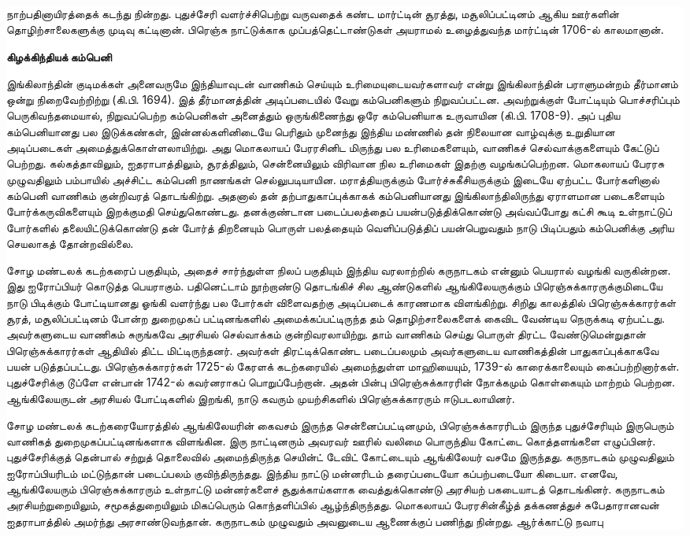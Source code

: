 நாற்பதினாயிரத்தைக் கடந்து நின்றது. புதுச்சேரி வளர்ச்சிபெற்று வருவதைக்
கண்ட மார்ட்டின் சூரத்து, மசூலிப்பட்டினம் ஆகிய ஊர்களின்
தொழிற்சாலைகளுக்கு முடிவு கட்டினான். பிரெஞ்சு நாட்டுக்காக
முப்பத்தெட்டாண்டுகள் அயராமல் உழைத்துவந்த மார்ட்டின் 1706-ல்
காலமானான்.

**கிழக்கிந்தியக் கம்பெனி**

இங்கிலாந்தின் குடிமக்கள் அனைவருமே இந்தியாவுடன் வாணிகம்
செய்யும் உரிமையுடையவர்களாவர் என்று
இங்கிலாந்தின் பராளுமன்றம் தீர்மானம் ஒன்று நிறைவேற்றிற்று (கி.பி. 1694).
இத் தீர்மானத்தின் அடிப்படையில் வேறு கம்பெனிகளும் நிறுவப்பட்டன.
அவற்றுக்குள் போட்டியும் பொச்சரிப்பும் பெருகிவந்தமையால், நிறுவப்பெற்ற
கம்பெனிகள் அனைத்தும் ஒருங்கிணைந்து ஒரே கம்பெனியாக உருவாயின
(கி.பி. 1708-9). அப் புதிய கம்பெனியானது பல இடுக்கண்கள்,
இன்னல்களினிடையே பெரிதும் முனைந்து இந்திய மண்ணில் தன் நிலையான
வாழ்வுக்கு உறுதியான அடிப்படைகள் அமைத்துக்கொள்ளலாயிற்று. அது
மொகலாயப் பேரரசினிட மிருந்து பல உரிமைகளையும், வாணிகச்
செல்வாக்குகளையும் கேட்டுப் பெற்றது. கல்கத்தாவிலும், ஐதராபாத்திலும்,
சூரத்திலும், சென்னையிலும் விரிவான நில உரிமைகள் இதற்கு
வழங்கப்பெற்றன. மொகலாயப் பேரரசு முழுவதிலும் பம்பாயில் அச்சிட்ட
கம்பெனி நாணங்கள் செல்லுபடியாயின. மராத்தியருக்கும் போர்ச்சுகீசியருக்கும்
இடையே ஏற்பட்ட போர்களினால் கம்பெனி வாணிகம் குன்றிவரத்
தொடங்கிற்று. அதனால் தன் தற்பாதுகாப்புக்காகக் கம்பெனியானது
இங்கிலாந்திலிருந்து ஏராளமான படைகளையும் போர்க்கருவிகளையும்
இறக்குமதி செய்துகொண்டது. தனக்குண்டான படைப்பலத்தைப்
பயன்படுத்திக்கொண்டு அவ்வப்போது கட்சி கூடி உள்நாட்டுப் போர்களில்
தலையிட்டுக்கொண்டு தன் போர்த் திறனையும் பொருள் பலத்தையும்
வெளிப்படுத்திப் பயன்பெறுவதும் நாடு பிடிப்பதும் கம்பெனிக்கு அரிய
செயலாகத் தோன்றவில்லை.

சோழ மண்டலக் கடற்கரைப் பகுதியும், அதைச் சார்ந்துள்ள நிலப்
பகுதியும் இந்திய வரலாற்றில் கருநாடகம் என்னும் பெயரால் வழங்கி
வருகின்றன. இது ஐரோப்பியர் கொடுத்த பெயராகும். பதினெட்டாம்
நூற்றாண்டு தொடங்கிச் சில ஆண்டுகளில் ஆங்கிலேயருக்கும்
பிரெஞ்சுக்காரருக்குமிடையே நாடு பிடிக்கும் போட்டியானது ஓங்கி வளர்ந்து
பல போர்கள் விளைவதற்கு அடிப்படைக் காரணமாக விளங்கிற்று. சிறிது
காலத்தில் பிரெஞ்சுக்காரர்கள் சூரத், மசூலிப்பட்டினம் போன்ற துறைமுகப்
பட்டினங்களில் அமைக்கப்பட்டிருந்த தம் தொழிற்சாலைகளைக் கைவிட
வேண்டிய நெருக்கடி ஏற்பட்டது. அவர்களுடைய வாணிகம் சுருங்கவே
அரசியல் செல்வாக்கம் குன்றிவரலாயிற்று. தாம் வாணிகம் செய்து பொருள்
திரட்ட வேண்டுமென்றுதான் பிரெஞ்சுக்காரர்கள் ஆதியில் திட்ட
மிட்டிருந்தனர். அவர்கள் திரட்டிக்கொண்ட படைப்பலமும் அவர்களுடைய
வாணிகத்தின் பாதுகாப்புக்காகவே பயன்
படுத்தப்பட்டது. பிரெஞ்சுக்காரர்கள் 1725-ல் கேரளக் கடற்கரையில்
அமைந்துள்ள மாஹியையும், 1739-ல் காரைக்காலையும் கைப்பற்றினார்கள்.
புதுச்சேரிக்கு டூப்ளே என்பான் 1742-ல் கவர்னராகப் பொறுப்பேற்றான்.
அதன் பின்பு பிரெஞ்சுக்காரரின் நோக்கமும் கொள்கையும் மாற்றம் பெற்றன.
ஆங்கிலேயருடன் அரசியல் போட்டிகளில் இறங்கி, நாடு கவரும் முயற்சிகளில்
பிரெஞ்சுக்காரரும் ஈடுபடலாயினர்.

சோழ மண்டலக் கடற்கரையோரத்தில் ஆங்கிலேயரின் கைவசம் இருந்த
சென்னைப்பட்டினமும், பிரெஞ்சுக்காரரிடம் இருந்த புதுச்சேரியும் இருபெரும்
வாணிகத் துறைமுகப்பட்டினங்களாக விளங்கின. இரு நாட்டினரும் அவரவர்
ஊரில் வலிமை பொருந்திய கோட்டை கொத்தளங்களை எழுப்பினர்.
புதுச்சேரிக்குத் தென்பால் சற்றுத் தொலைவில் அமைந்திருந்த செயின்ட்
டேவிட் கோட்டையும் ஆங்கிலேயர் வசமே இருந்தது. கருநாடகம்
முழுவதிலும் ஐரோப்பியரிடம் மட்டுந்தான் படைப்பலம் குவிந்திருந்தது.
இந்திய நாட்டு மன்னரிடம் தரைப்படையோ கப்பற்படையோ கிடையா.
எனவே, ஆங்கிலேயரும் பிரெஞ்சுக்காரரும் உள்நாட்டு மன்னர்களைச்
சூதுக்காய்களாக வைத்துக்கொண்டு அரசியற் பகடையாடத் தொடங்கினர்.
கருநாடகம் அரசியற்றுறையிலும், சமூகத்துறையிலும் மிகப்பெரும்
கொந்தளிப்பில் ஆழ்ந்திருந்தது. மொகலாயப் பேரரசின்கீழ்த் தக்கணத்துச்
சுபேதாரானவன் ஐதராபாத்தில் அமர்ந்து அரசாண்டுவந்தான். கருநாடகம்
முழுவதும் அவனுடைய ஆணைக்குப் பணிந்து நின்றது. ஆர்க்காட்டு நவாபு